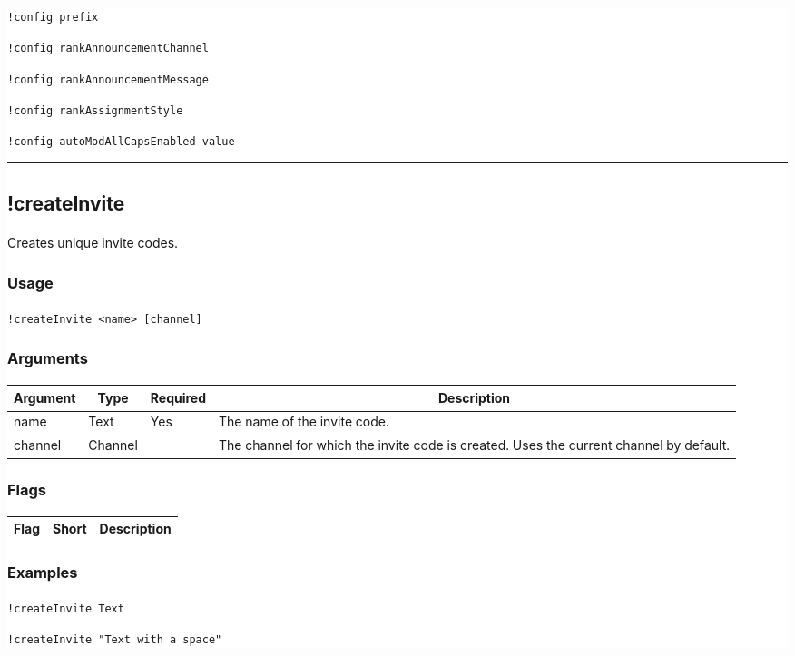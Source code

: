 ```text
!config prefix
```

```text
!config rankAnnouncementChannel
```

```text
!config rankAnnouncementMessage
```

```text
!config rankAssignmentStyle
```

```text
!config autoModAllCapsEnabled value
```

<a name='createInvite'></a>

---

## !createInvite

Creates unique invite codes.

### Usage

```text
!createInvite <name> [channel]
```

### Arguments

| Argument | Type    | Required | Description                                                                            |
| -------- | ------- | -------- | -------------------------------------------------------------------------------------- |
| name     | Text    | Yes      | The name of the invite code.                                                           |
| channel  | Channel |          | The channel for which the invite code is created. Uses the current channel by default. |

### Flags

| Flag | Short | Description |
| ---- | ----- | ----------- |


### Examples

```text
!createInvite Text
```

```text
!createInvite "Text with a space"
```
